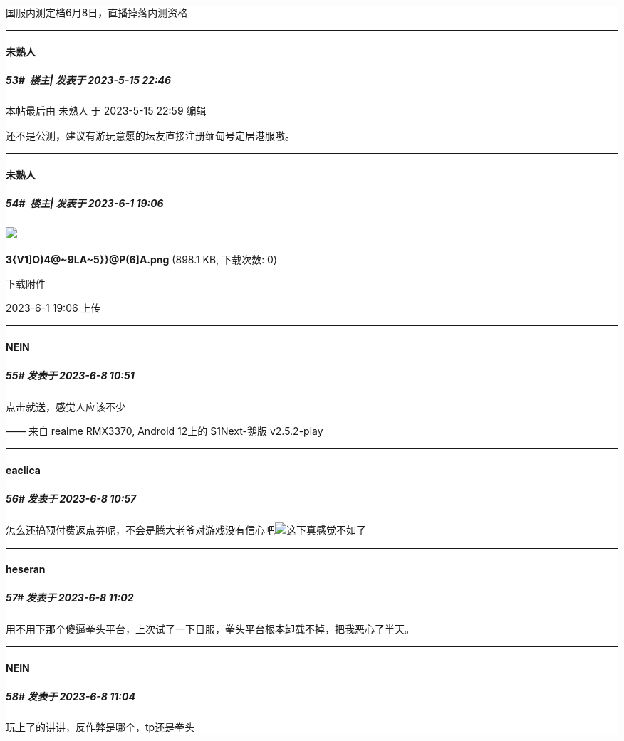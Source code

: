 国服内测定档6月8日，直播掉落内测资格

*****

####  未熟人  
##### 53#         楼主| 发表于 2023-5-15 22:46

 本帖最后由 未熟人 于 2023-5-15 22:59 编辑 

还不是公测，建议有游玩意愿的坛友直接注册缅甸号定居港服嗷。

*****

####  未熟人  
##### 54#         楼主| 发表于 2023-6-1 19:06

<img src="https://img.saraba1st.com/forum/202306/01/190615hty0461j0d1wt2y7.png" referrerpolicy="no-referrer">

<strong>3{V1]O)4@~9LA~5}}@P(6]A.png</strong> (898.1 KB, 下载次数: 0)

下载附件

2023-6-1 19:06 上传

*****

####  NEIN  
##### 55#       发表于 2023-6-8 10:51

点击就送，感觉人应该不少

—— 来自 realme RMX3370, Android 12上的 [S1Next-鹅版](https://github.com/ykrank/S1-Next/releases) v2.5.2-play

*****

####  eaclica  
##### 56#       发表于 2023-6-8 10:57

怎么还搞预付费返点券呢，不会是腾大老爷对游戏没有信心吧<img src="https://static.saraba1st.com/image/smiley/face2017/037.png" referrerpolicy="no-referrer">这下真感觉不如了

*****

####  heseran  
##### 57#       发表于 2023-6-8 11:02

用不用下那个傻逼拳头平台，上次试了一下日服，拳头平台根本卸载不掉，把我恶心了半天。

*****

####  NEIN  
##### 58#       发表于 2023-6-8 11:04

玩上了的讲讲，反作弊是哪个，tp还是拳头
